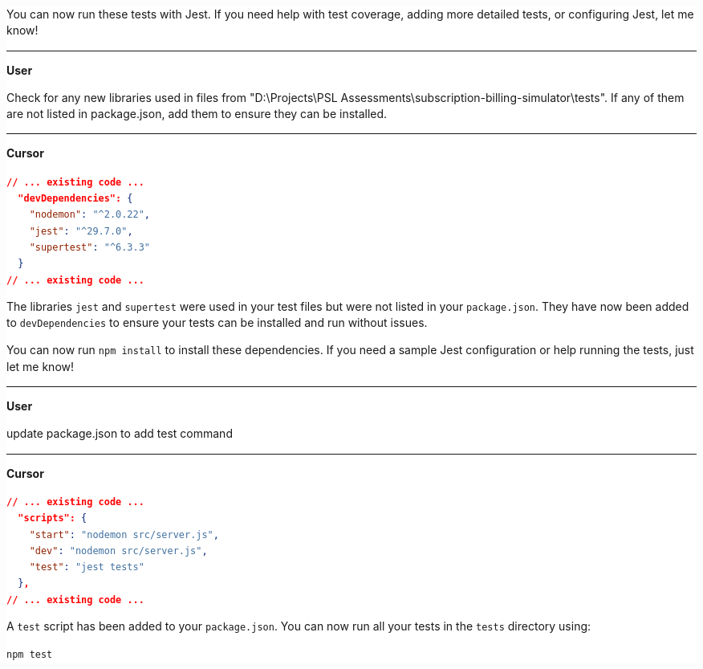 You can now run these tests with Jest. If you need help with test coverage, adding more detailed tests, or configuring Jest, let me know!

---

**User**

Check for any new libraries used in files from "D:\Projects\PSL Assessments\subscription-billing-simulator\tests". If any of them are not listed in package.json, add them to ensure they can be installed.

---

**Cursor**

```json
// ... existing code ...
  "devDependencies": {
    "nodemon": "^2.0.22",
    "jest": "^29.7.0",
    "supertest": "^6.3.3"
  }
// ... existing code ...
```

The libraries `jest` and `supertest` were used in your test files but were not listed in your `package.json`. They have now been added to `devDependencies` to ensure your tests can be installed and run without issues.

You can now run `npm install` to install these dependencies. If you need a sample Jest configuration or help running the tests, just let me know!

---

**User**

update package.json to add test command

---

**Cursor**

```json
// ... existing code ...
  "scripts": {
    "start": "nodemon src/server.js",
    "dev": "nodemon src/server.js",
    "test": "jest tests"
  },
// ... existing code ...
```

A `test` script has been added to your `package.json`. You can now run all your tests in the `tests` directory using:

```
npm test
```
